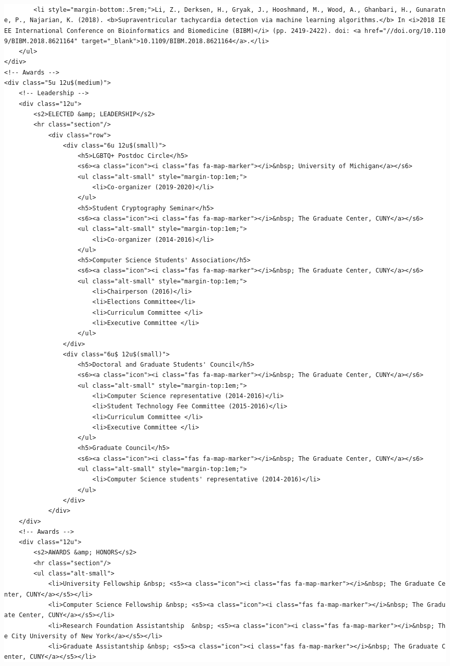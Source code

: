             <li style="margin-bottom:.5rem;">Li, Z., Derksen, H., Gryak, J., Hooshmand, M., Wood, A., Ghanbari, H., Gunaratne, P., Najarian, K. (2018). <b>Supraventricular tachycardia detection via machine learning algorithms.</b> In <i>2018 IEEE International Conference on Bioinformatics and Biomedicine (BIBM)</i> (pp. 2419-2422). doi: <a href="//doi.org/10.1109/BIBM.2018.8621164" target="_blank">10.1109/BIBM.2018.8621164</a>.</li>
        </ul>
    </div>
    <!-- Awards -->
    <div class="5u 12u$(medium)">
        <!-- Leadership -->
        <div class="12u">
            <s2>ELECTED &amp; LEADERSHIP</s2>
            <hr class="section"/>
                <div class="row">
                    <div class="6u 12u$(small)">
                        <h5>LGBTQ+ Postdoc Circle</h5>
                        <s6><a class="icon"><i class="fas fa-map-marker"></i>&nbsp; University of Michigan</a></s6>
                        <ul class="alt-small" style="margin-top:1em;">
                            <li>Co-organizer (2019-2020)</li>
                        </ul>
                        <h5>Student Cryptography Seminar</h5>
                        <s6><a class="icon"><i class="fas fa-map-marker"></i>&nbsp; The Graduate Center, CUNY</a></s6>
                        <ul class="alt-small" style="margin-top:1em;">
                            <li>Co-organizer (2014-2016)</li>
                        </ul>
                        <h5>Computer Science Students' Association</h5>
                        <s6><a class="icon"><i class="fas fa-map-marker"></i>&nbsp; The Graduate Center, CUNY</a></s6>
                        <ul class="alt-small" style="margin-top:1em;">
                            <li>Chairperson (2016)</li>
                            <li>Elections Committee</li>
                            <li>Curriculum Committee </li>
                            <li>Executive Committee </li>
                        </ul>
                    </div>
                    <div class="6u$ 12u$(small)">
                        <h5>Doctoral and Graduate Students' Council</h5>
                        <s6><a class="icon"><i class="fas fa-map-marker"></i>&nbsp; The Graduate Center, CUNY</a></s6>
                        <ul class="alt-small" style="margin-top:1em;">
                            <li>Computer Science representative (2014-2016)</li>
                            <li>Student Technology Fee Committee (2015-2016)</li>
                            <li>Curriculum Committee </li>
                            <li>Executive Committee </li>
                        </ul>
                        <h5>Graduate Council</h5>
                        <s6><a class="icon"><i class="fas fa-map-marker"></i>&nbsp; The Graduate Center, CUNY</a></s6>
                        <ul class="alt-small" style="margin-top:1em;">
                            <li>Computer Science students' representative (2014-2016)</li>
                        </ul>
                    </div>
                </div>
        </div>
        <!-- Awards -->
        <div class="12u">
            <s2>AWARDS &amp; HONORS</s2>
            <hr class="section"/>
            <ul class="alt-small">
                <li>University Fellowship &nbsp; <s5><a class="icon"><i class="fas fa-map-marker"></i>&nbsp; The Graduate Center, CUNY</a></s5></li>
                <li>Computer Science Fellowship &nbsp; <s5><a class="icon"><i class="fas fa-map-marker"></i>&nbsp; The Graduate Center, CUNY</a></s5></li>
                <li>Research Foundation Assistantship  &nbsp; <s5><a class="icon"><i class="fas fa-map-marker"></i>&nbsp; The City University of New York</a></s5></li>
                <li>Graduate Assistantship &nbsp; <s5><a class="icon"><i class="fas fa-map-marker"></i>&nbsp; The Graduate Center, CUNY</a></s5></li>